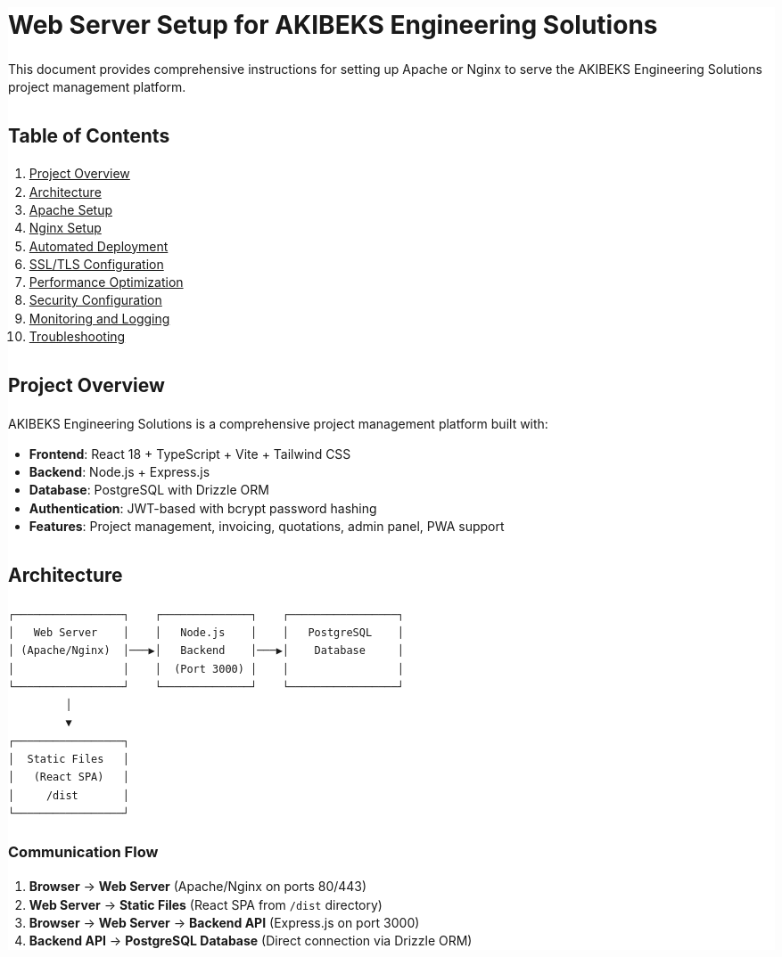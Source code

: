 # Web Server Setup for AKIBEKS Engineering Solutions

This document provides comprehensive instructions for setting up Apache or Nginx to serve the AKIBEKS Engineering Solutions project management platform.

## Table of Contents

1. [Project Overview](#project-overview)
2. [Architecture](#architecture)
3. [Apache Setup](#apache-setup)
4. [Nginx Setup](#nginx-setup)
5. [Automated Deployment](#automated-deployment)
6. [SSL/TLS Configuration](#ssltls-configuration)
7. [Performance Optimization](#performance-optimization)
8. [Security Configuration](#security-configuration)
9. [Monitoring and Logging](#monitoring-and-logging)
10. [Troubleshooting](#troubleshooting)

## Project Overview

AKIBEKS Engineering Solutions is a comprehensive project management platform built with:

- **Frontend**: React 18 + TypeScript + Vite + Tailwind CSS
- **Backend**: Node.js + Express.js
- **Database**: PostgreSQL with Drizzle ORM
- **Authentication**: JWT-based with bcrypt password hashing
- **Features**: Project management, invoicing, quotations, admin panel, PWA support

## Architecture

```
┌─────────────────┐    ┌──────────────┐    ┌─────────────────┐
│   Web Server    │    │   Node.js    │    │   PostgreSQL    │
│ (Apache/Nginx)  │───▶│   Backend    │───▶│    Database     │
│                 │    │  (Port 3000) │    │                 │
└─────────────────┘    └──────────────┘    └─────────────────┘
         │
         ▼
┌─────────────────┐
│  Static Files   │
│   (React SPA)   │
│     /dist       │
└─────────────────┘
```

### Communication Flow

1. **Browser** → **Web Server** (Apache/Nginx on ports 80/443)
2. **Web Server** → **Static Files** (React SPA from `/dist` directory)
3. **Browser** → **Web Server** → **Backend API** (Express.js on port 3000)
4. **Backend API** → **PostgreSQL Database** (Direct connection via Drizzle ORM)
